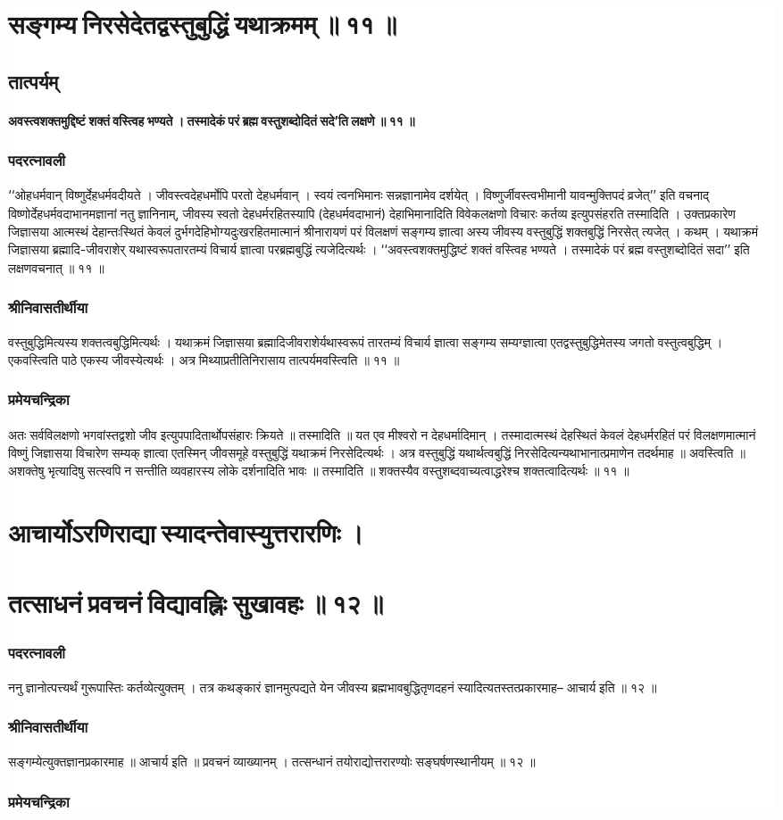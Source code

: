 # **सङ्गम्य निरसेदेतद्वस्तुबुद्धिं यथाक्रमम् ॥ ११ ॥**

## **तात्पर्यम्**

**अवस्त्वशक्तमुद्दिष्टं शक्तं वस्त्विह भण्यते । तस्मादेकं परं ब्रह्म वस्तुशब्दोदितं सदे’ति लक्षणे ॥ ११ ॥**

### **पदरत्नावली**

‘‘ओहधर्मवान् विष्णुर्देहधर्मवदीयते । जीवस्त्वदेहधर्मोपि परतो देहधर्मवान् । स्वयं त्वनभिमानः सन्नज्ञानामेव दर्शयेत् । विष्णुर्जीवस्त्वभीमानी यावन्मुक्तिपदं व्रजेत्’’ इति वचनाद् विष्णोर्देहधर्मवदाभानमज्ञानां नतु ज्ञानिनाम्, जीवस्य स्वतो देहधर्मरहितस्यापि (देहधर्मवदाभानं) देहाभिमानादिति विवेकलक्षणो विचारः कर्तव्य इत्युपसंहरति तस्मादिति । उक्तप्रकारेण जिज्ञासया आत्मस्थं देहान्तःस्थितं केवलं दुर्भगदेहिभोग्यदुःखरहितमात्मानं श्रीनारायणं परं विलक्षणं सङ्गम्य ज्ञात्वा अस्य जीवस्य वस्तुबुद्धिं शक्तबुद्धिं निरसेत् त्यजेत् । कथम् । यथाक्रमं जिज्ञासया ब्रह्मादि-जीवराशेर् यथास्वरूपतारतम्यं विचार्य ज्ञात्वा परब्रह्मबुद्धिं त्यजेदित्यर्थः । ‘‘अवस्त्वशक्तमुद्धिष्टं शक्तं वस्त्विह भण्यते । तस्मादेकं परं ब्रह्म वस्तुशब्दोदितं सदा’’ इति लक्षणवचनात् ॥ ११ ॥

### **श्रीनिवासतीर्थीया**

वस्तुबुद्धिमित्यस्य शक्तत्वबुद्धिमित्यर्थः । यथाक्रमं जिज्ञासया ब्रह्मादिजीवराशेर्यथास्वरूपं तारतम्यं विचार्य ज्ञात्वा सङ्गम्य सम्यग्ज्ञात्वा एतद्वस्तुबुद्धिमेतस्य जगतो वस्तुत्वबुद्धिम् । एकवस्त्विति पाठे एकस्य जीवस्येत्यर्थः । अत्र मिथ्याप्रतीतिनिरासाय तात्पर्यमवस्त्विति ॥ ११ ॥

### **प्रमेयचन्द्रिका**

अतः सर्वविलक्षणो भगवांस्तद्वशो जीव इत्युपपादितार्थोपसंहारः क्रियते ॥ तस्मादिति ॥ यत एव मीश्वरो न देहधर्मादिमान् । तस्मादात्मस्थं देहस्थितं केवलं देहधर्मरहितं परं विलक्षणमात्मानं विष्णुं जिज्ञासया विचारेण सम्यक् ज्ञात्वा एतस्मिन् जीवसमूहे वस्तुबुद्धिं यथाक्रमं निरसेदित्यर्थः । अत्र वस्तुबुद्धिं यथार्थत्वबुद्धिं निरसेदित्यन्यथाभानात्प्रमाणेन तदर्थमाह ॥ अवस्त्विति ॥ अशक्तेषु भृत्यादिषु सत्स्वपि न सन्तीति व्यवहारस्य लोके दर्शनादिति भावः ॥ तस्मादिति ॥ शक्तस्यैव वस्तुशब्दवाच्यत्वाद्धरेश्च शक्तत्वादित्यर्थः ॥ ११ ॥

# **आचार्योऽरणिराद्या स्यादन्तेवास्युत्तरारणिः ।**

# **तत्साधनं प्रवचनं विद्यावह्निः सुखावहः ॥ १२ ॥**

### **पदरत्नावली**

ननु ज्ञानोत्पत्त्यर्थं गुरूपास्तिः कर्तव्येत्युक्तम् । तत्र कथङ्कारं ज्ञानमुत्पद्यते येन जीवस्य ब्रह्मभावबुद्धितृणदहनं स्यादित्यतस्तत्प्रकारमाह– आचार्य इति ॥ १२ ॥

### **श्रीनिवासतीर्थीया**

सङ्गम्येत्युक्तज्ञानप्रकारमाह ॥ आचार्य इति ॥ प्रवचनं व्याख्यानम् । तत्सन्धानं तयोराद्योत्तरारण्योः सङ्घर्षणस्थानीयम् ॥ १२ ॥

### **प्रमेयचन्द्रिका**
